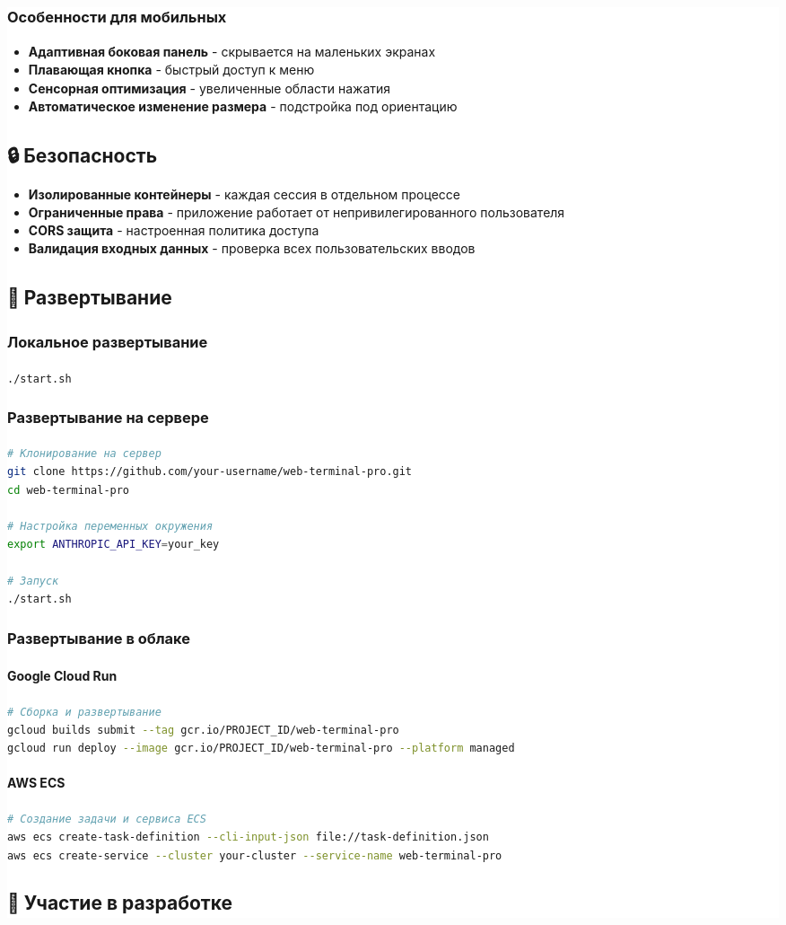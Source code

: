 ### Особенности для мобильных
- **Адаптивная боковая панель** - скрывается на маленьких экранах
- **Плавающая кнопка** - быстрый доступ к меню
- **Сенсорная оптимизация** - увеличенные области нажатия
- **Автоматическое изменение размера** - подстройка под ориентацию

## 🔒 Безопасность

- **Изолированные контейнеры** - каждая сессия в отдельном процессе
- **Ограниченные права** - приложение работает от непривилегированного пользователя
- **CORS защита** - настроенная политика доступа
- **Валидация входных данных** - проверка всех пользовательских вводов

## 🚀 Развертывание

### Локальное развертывание
```bash
./start.sh
```

### Развертывание на сервере
```bash
# Клонирование на сервер
git clone https://github.com/your-username/web-terminal-pro.git
cd web-terminal-pro

# Настройка переменных окружения
export ANTHROPIC_API_KEY=your_key

# Запуск
./start.sh
```

### Развертывание в облаке

#### Google Cloud Run
```bash
# Сборка и развертывание
gcloud builds submit --tag gcr.io/PROJECT_ID/web-terminal-pro
gcloud run deploy --image gcr.io/PROJECT_ID/web-terminal-pro --platform managed
```

#### AWS ECS
```bash
# Создание задачи и сервиса ECS
aws ecs create-task-definition --cli-input-json file://task-definition.json
aws ecs create-service --cluster your-cluster --service-name web-terminal-pro
```

## 🤝 Участие в разработке
